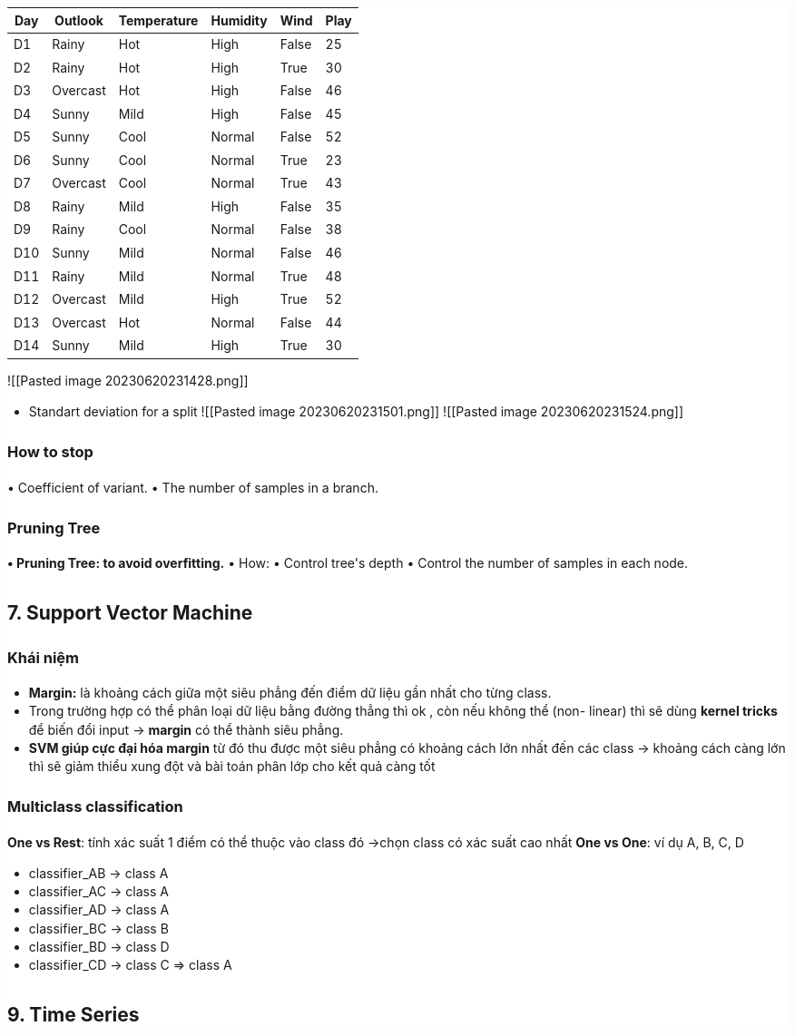 |Day| Outlook| Temperature| Humidity| Wind| Play|
|---|---|---|---|---|---|
|D1| Rainy| Hot| High | False| 25|
|D2| Rainy| Hot| High | True| 30|
|D3| Overcast| Hot| High | False| 46|
|D4| Sunny| Mild| High | False| 45|
|D5| Sunny| Cool| Normal | False| 52|
|D6| Sunny| Cool| Normal | True| 23|
|D7| Overcast| Cool| Normal | True| 43|
|D8| Rainy| Mild| High | False| 35|
|D9| Rainy| Cool| Normal | False| 38|
|D10| Sunny| Mild| Normal | False| 46|
|D11| Rainy| Mild| Normal | True| 48|
|D12| Overcast| Mild| High | True| 52|
|D13| Overcast| Hot| Normal | False| 44|
|D14| Sunny| Mild| High | True| 30|

![[Pasted image 20230620231428.png]]
- Standart deviation for a split
![[Pasted image 20230620231501.png]]
![[Pasted image 20230620231524.png]]
### How to stop
• Coefficient of variant. • The number of samples in a branch.
### Pruning Tree
**• Pruning Tree: to avoid overfitting.**
• How: • Control tree's depth • Control the number of samples in each node.

## 7. Support Vector Machine
### Khái niệm  
- **Margin:** là khoảng cách giữa một siêu phẳng đến điểm dữ liệu gần nhất cho từng class.
- Trong trường hợp có thể phân loại dữ liệu bằng đường thẳng thì ok , còn nếu không thể (non- linear) thì sẽ dùng **kernel tricks** để biến đổi input → **margin** có thể thành siêu phẳng.
- **SVM giúp cực đại hóa margin** từ đó thu được một siêu phẳng có khoảng cách lớn nhất đến các class → khoảng cách càng lớn thì sẽ giảm thiểu xung đột và bài toán phân lớp cho kết quả càng tốt
### Multiclass classification
**One vs Rest**: tính xác suất 1 điểm có thể thuộc vào class đó →chọn class có xác suất cao nhất
**One vs One**: ví dụ A, B, C, D
- classifier_AB → class A
- classifier_AC → class A
- classifier_AD → class A 
- classifier_BC → class B
- classifier_BD → class D
- classifier_CD → class C
=> class A
## 9. Time Series
